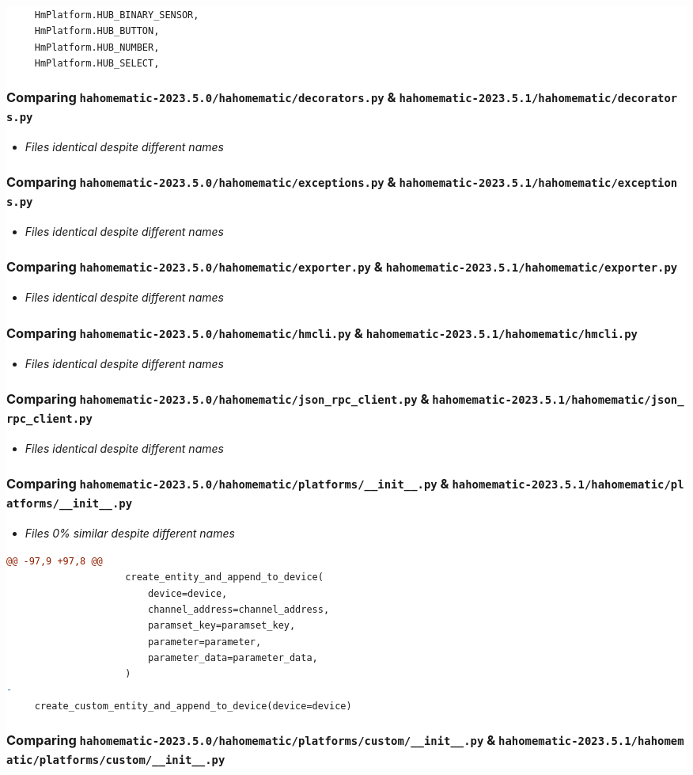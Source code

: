 ```diff
     HmPlatform.HUB_BINARY_SENSOR,
     HmPlatform.HUB_BUTTON,
     HmPlatform.HUB_NUMBER,
     HmPlatform.HUB_SELECT,
```

### Comparing `hahomematic-2023.5.0/hahomematic/decorators.py` & `hahomematic-2023.5.1/hahomematic/decorators.py`

 * *Files identical despite different names*

### Comparing `hahomematic-2023.5.0/hahomematic/exceptions.py` & `hahomematic-2023.5.1/hahomematic/exceptions.py`

 * *Files identical despite different names*

### Comparing `hahomematic-2023.5.0/hahomematic/exporter.py` & `hahomematic-2023.5.1/hahomematic/exporter.py`

 * *Files identical despite different names*

### Comparing `hahomematic-2023.5.0/hahomematic/hmcli.py` & `hahomematic-2023.5.1/hahomematic/hmcli.py`

 * *Files identical despite different names*

### Comparing `hahomematic-2023.5.0/hahomematic/json_rpc_client.py` & `hahomematic-2023.5.1/hahomematic/json_rpc_client.py`

 * *Files identical despite different names*

### Comparing `hahomematic-2023.5.0/hahomematic/platforms/__init__.py` & `hahomematic-2023.5.1/hahomematic/platforms/__init__.py`

 * *Files 0% similar despite different names*

```diff
@@ -97,9 +97,8 @@
                     create_entity_and_append_to_device(
                         device=device,
                         channel_address=channel_address,
                         paramset_key=paramset_key,
                         parameter=parameter,
                         parameter_data=parameter_data,
                     )
-
     create_custom_entity_and_append_to_device(device=device)
```

### Comparing `hahomematic-2023.5.0/hahomematic/platforms/custom/__init__.py` & `hahomematic-2023.5.1/hahomematic/platforms/custom/__init__.py`
